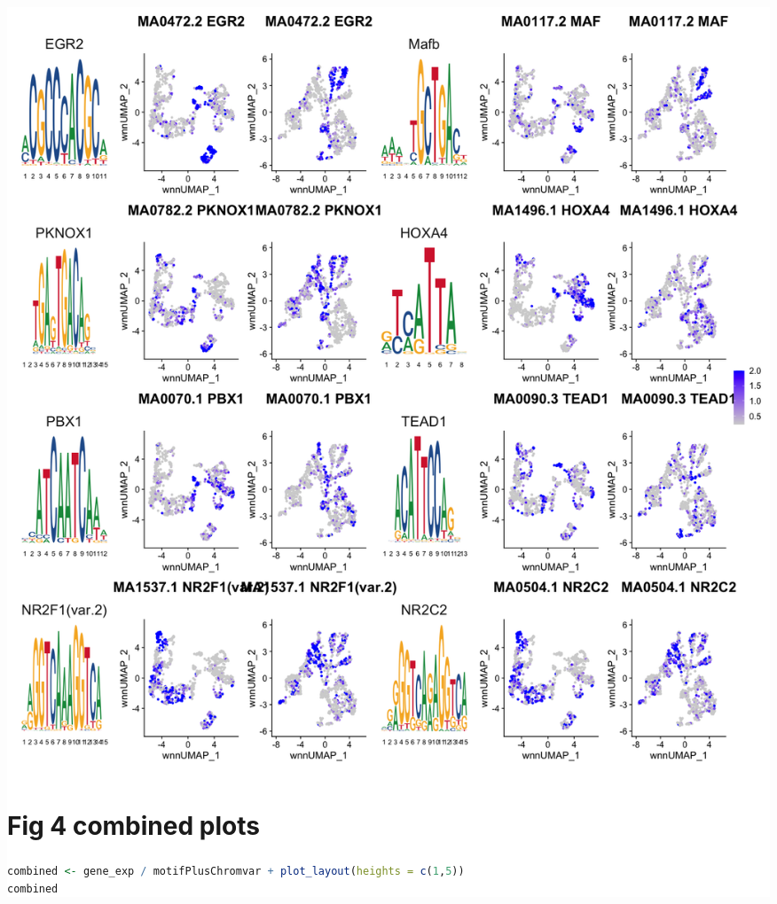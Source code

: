 ![](Figure4_files/figure-gfm/motifpluschromvar-1.png)

# Fig 4 combined plots

``` r
combined <- gene_exp / motifPlusChromvar + plot_layout(heights = c(1,5))
combined
```
